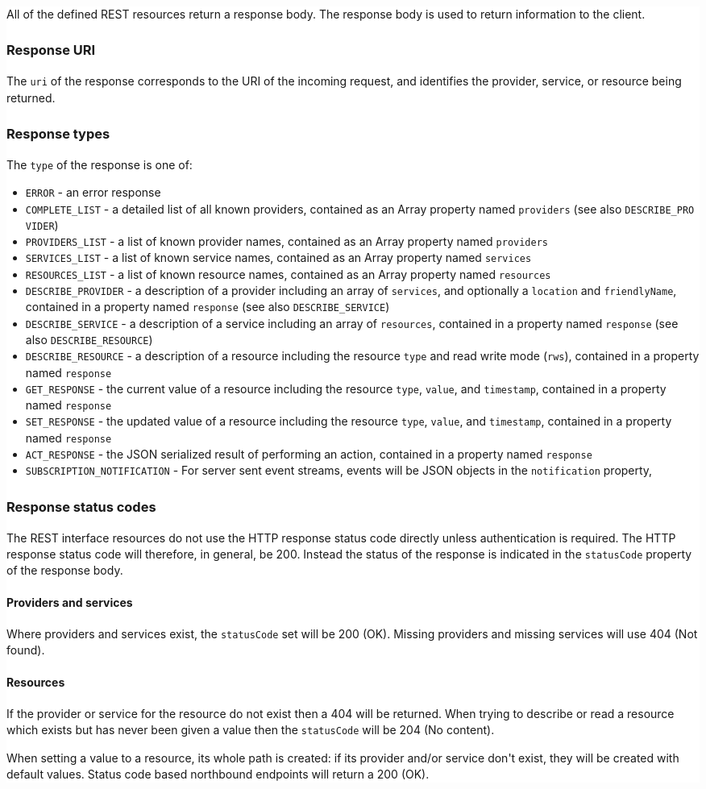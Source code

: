   All of the defined REST resources return a response body. The response body is used to return information to the client.

### Response URI

  The `uri` of the response corresponds to the URI of the incoming request, and identifies the provider, service, or resource being returned.

### Response types

  The `type` of the response is one of:
  * `ERROR` - an error response
  * `COMPLETE_LIST` - a detailed list of all known providers, contained as an Array property named `providers` (see also `DESCRIBE_PROVIDER`)
  * `PROVIDERS_LIST` - a list of known provider names, contained as an Array property named `providers`
  * `SERVICES_LIST` - a list of known service names, contained as an Array property named `services`
  * `RESOURCES_LIST` - a list of known resource names, contained as an Array property named `resources`
  * `DESCRIBE_PROVIDER` - a description of a provider including an array of `services`, and optionally a `location` and `friendlyName`, contained in a property named `response` (see also `DESCRIBE_SERVICE`)
  * `DESCRIBE_SERVICE` - a description of a service including an array of `resources`, contained in a property named `response` (see also `DESCRIBE_RESOURCE`)
  * `DESCRIBE_RESOURCE` - a description of a resource including the resource `type` and read write mode (`rws`), contained in a property named `response`
  * `GET_RESPONSE` - the current value of a resource including the resource `type`, `value`, and `timestamp`, contained in a property named `response`
  * `SET_RESPONSE` - the updated value of a resource including the resource `type`, `value`, and `timestamp`, contained in a property named `response`
  * `ACT_RESPONSE` - the JSON serialized result of performing an action, contained in a property named `response`
  * `SUBSCRIPTION_NOTIFICATION` - For server sent event streams, events will be JSON objects in the `notification` property,

### Response status codes

 The REST interface resources do not use the HTTP response status code directly unless authentication is required. The HTTP response status code will therefore, in general, be 200. Instead the status of the response is indicated in the `statusCode` property of the response body.

#### Providers and services

   Where providers and services exist, the `statusCode` set will be 200 (OK). Missing providers and missing services will use 404 (Not found).

#### Resources

   If the provider or service for the resource do not exist then a 404 will be returned. When trying to describe or read a resource which exists but has never been given a value then the `statusCode` will be 204 (No content).

   When setting a value to a resource, its whole path is created: if its provider and/or service don't exist, they will be created with default values. Status code based northbound endpoints will return a 200 (OK).
